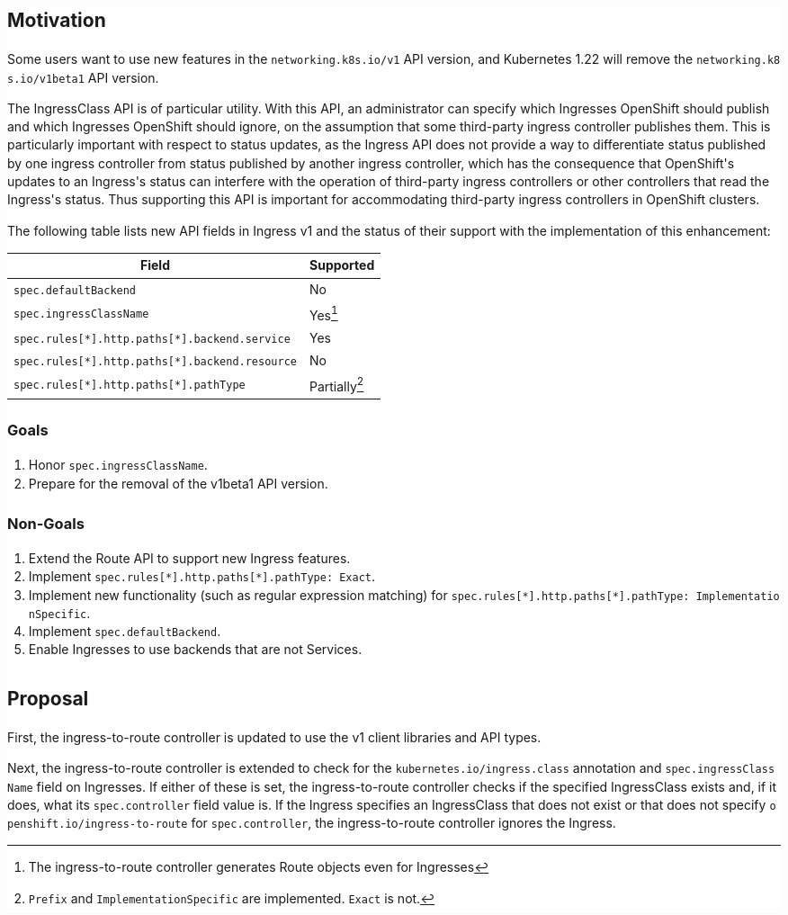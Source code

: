 ## Motivation

Some users want to use new features in the `networking.k8s.io/v1` API version,
and Kubernetes 1.22 will remove the `networking.k8s.io/v1beta1` API version.

The IngressClass API is of particular utility.  With this API, an administrator
can specify which Ingresses OpenShift should publish and which Ingresses
OpenShift should ignore, on the assumption that some third-party ingress
controller publishes them.  This is particularly important with respect to
status updates, as the Ingress API does not provide a way to differentiate
status published by one ingress controller from status published by another
ingress controller, which has the consequence that OpenShift's updates to an
Ingress's status can interfere with the operation of third-party ingress
controllers or other controllers that read the Ingress's status.  Thus
supporting this API is important for accommodating third-party ingress
controllers in OpenShift clusters.

The following table lists new API fields in Ingress v1 and the status of their
support with the implementation of this enhancement:

| Field                                          | Supported     |
|------------------------------------------------|---------------|
| `spec.defaultBackend`                          | No            |
| `spec.ingressClassName`                        | Yes[^1]       |
| `spec.rules[*].http.paths[*].backend.service`  | Yes           |
| `spec.rules[*].http.paths[*].backend.resource` | No            |
| `spec.rules[*].http.paths[*].pathType`         | Partially[^2] |


### Goals

1. Honor `spec.ingressClassName`.
2. Prepare for the removal of the v1beta1 API version.

### Non-Goals

1. Extend the Route API to support new Ingress features.
2. Implement `spec.rules[*].http.paths[*].pathType: Exact`.
3. Implement new functionality (such as regular expression matching) for `spec.rules[*].http.paths[*].pathType: ImplementationSpecific`.
4. Implement `spec.defaultBackend`.
5. Enable Ingresses to use backends that are not Services.

## Proposal

First, the ingress-to-route controller is updated to use the v1 client libraries
and API types.

Next, the ingress-to-route controller is extended to check for the
`kubernetes.io/ingress.class` annotation and `spec.ingressClassName` field on
Ingresses.  If either of these is set, the ingress-to-route controller checks if
the specified IngressClass exists and, if it does, what its `spec.controller`
field value is.  If the Ingress specifies an IngressClass that does not exist or
that does not specify `openshift.io/ingress-to-route` for `spec.controller`, the
ingress-to-route controller ignores the Ingress.


[^1]: The ingress-to-route controller generates Route objects even for Ingresses
[^2]: `Prefix` and `ImplementationSpecific` are implemented. `Exact` is not.